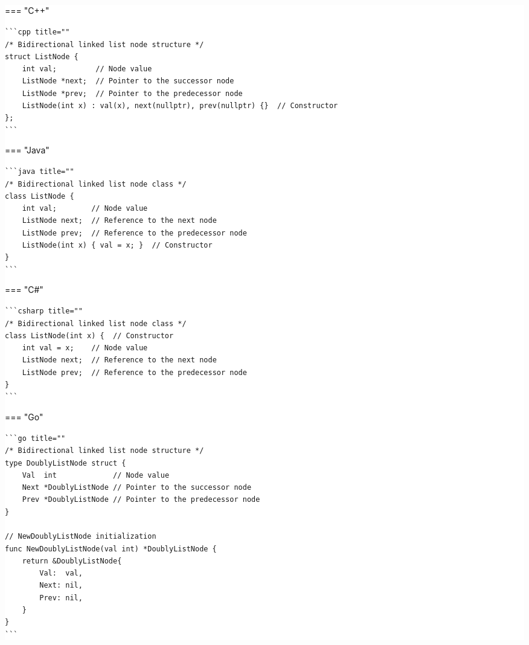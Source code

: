 === "C++"

    ```cpp title=""
    /* Bidirectional linked list node structure */
    struct ListNode {
        int val;         // Node value
        ListNode *next;  // Pointer to the successor node
        ListNode *prev;  // Pointer to the predecessor node
        ListNode(int x) : val(x), next(nullptr), prev(nullptr) {}  // Constructor
    };
    ```

=== "Java"

    ```java title=""
    /* Bidirectional linked list node class */
    class ListNode {
        int val;        // Node value
        ListNode next;  // Reference to the next node
        ListNode prev;  // Reference to the predecessor node
        ListNode(int x) { val = x; }  // Constructor
    }
    ```

=== "C#"

    ```csharp title=""
    /* Bidirectional linked list node class */
    class ListNode(int x) {  // Constructor
        int val = x;    // Node value
        ListNode next;  // Reference to the next node
        ListNode prev;  // Reference to the predecessor node
    }
    ```

=== "Go"

    ```go title=""
    /* Bidirectional linked list node structure */
    type DoublyListNode struct {
        Val  int             // Node value
        Next *DoublyListNode // Pointer to the successor node
        Prev *DoublyListNode // Pointer to the predecessor node
    }

    // NewDoublyListNode initialization
    func NewDoublyListNode(val int) *DoublyListNode {
        return &DoublyListNode{
            Val:  val,
            Next: nil,
            Prev: nil,
        }
    }
    ```
